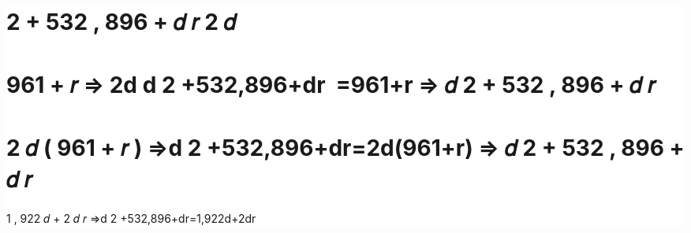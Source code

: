 2
+
532
,
896
+
𝑑
𝑟
2
𝑑
=
961
+
𝑟
⇒ 
2d
d 
2
 +532,896+dr
​
 =961+r
⇒
𝑑
2
+
532
,
896
+
𝑑
𝑟
=
2
𝑑
(
961
+
𝑟
)
⇒d 
2
 +532,896+dr=2d(961+r)
⇒
𝑑
2
+
532
,
896
+
𝑑
𝑟
=
1
,
922
𝑑
+
2
𝑑
𝑟
⇒d 
2
 +532,896+dr=1,922d+2dr